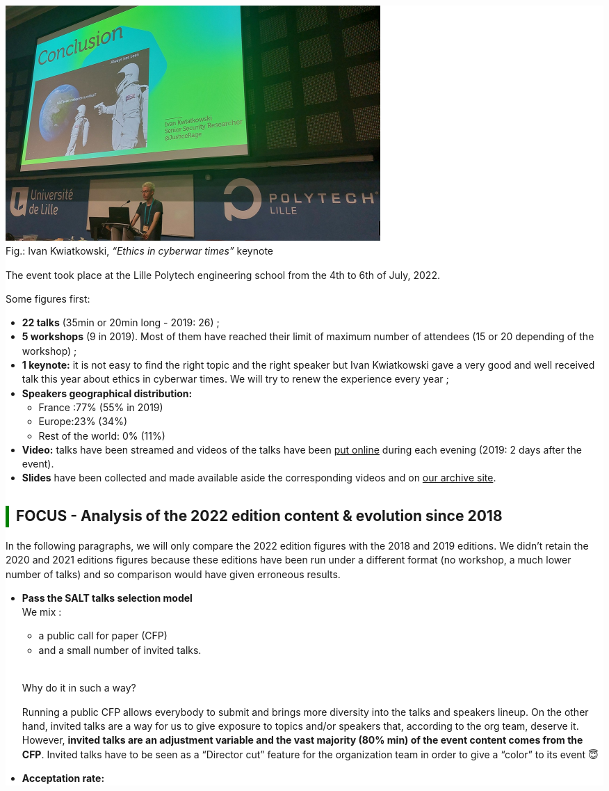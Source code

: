![keynote](/img/report/keynote2.png)<br>
Fig.: Ivan Kwiatkowski, *“Ethics in cyberwar times”* keynote

The event took place at the Lille Polytech engineering school from the 4th to 6th of July, 2022.

Some figures first:
* **22 talks** (35min or 20min long - 2019: 26) ;
* **5 workshops** (9 in 2019). Most of them have reached their limit of maximum number of attendees (15 or 20 depending of the workshop) ;
* **1 keynote:** it is not easy to find the right topic and the right speaker but Ivan Kwiatkowski gave a very good and well received talk this year about ethics in cyberwar times. We will try to renew the experience every year ;
* **Speakers geographical distribution:**
  * France :77% (55% in 2019)
  * Europe:23% (34%)
  * Rest of the world: 0% (11%)
* **Video:** talks have been streamed and videos of the talks have been [put online](https://passthesalt.ubicast.tv/channels/#2022) during each evening (2019: 2 days after the event). 
* **Slides** have been collected and made available aside the corresponding videos and on [our archive site](https://archives.pass-the-salt.org/Pass%20the%20SALT/2022/slides/).

<div style="border-left: 5px solid green; padding-left: 10px"> <h2 id="focus">FOCUS - Analysis of the 2022 edition content & evolution since 2018</h2></div>
In the following paragraphs, we will only compare the 2022 edition figures with the 2018 and
2019 editions. We didn’t retain the 2020 and 2021 editions figures because these editions have
been run under a different format (no workshop, a much lower number of talks) and so
comparison would have given erroneous results.

- **Pass the SALT talks selection model**<br>
  We mix :
  - a public call for paper (CFP)
  - and a small number of invited talks.

  <br>Why do it in such a way?
  
  
  Running a public CFP allows everybody to submit and brings more diversity into the talks
and speakers lineup. On the other hand, invited talks are a way for us to give exposure to
topics and/or speakers that, according to the org team, deserve it.<br>
However, **invited talks are an adjustment variable and the vast majority (80% min) of the
event content comes from the CFP**. Invited talks have to be seen as a “Director cut”
feature for the organization team in order to give a “color” to its event
😇
- **Acceptation rate:**
  <style type="text/css">
  .tg  {border-collapse:collapse;border-spacing:0;}
  .tg td{border-color:black;border-style:solid;border-width:1px;font-family:Arial, sans-serif;font-size:14px;
    overflow:hidden;padding:10px 5px;word-break:normal;}